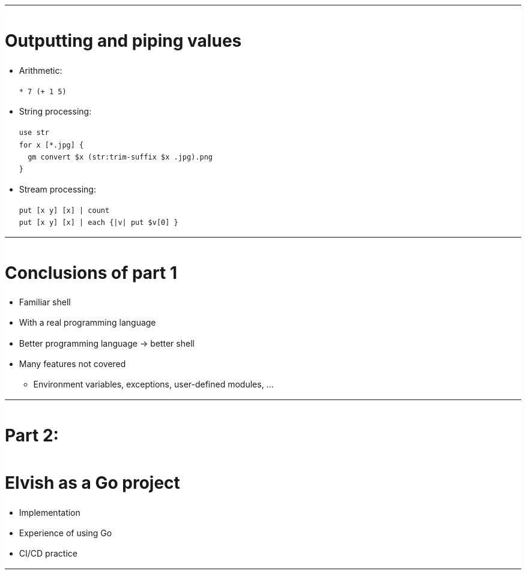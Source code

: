 ***

# Outputting and piping values

-   Arithmetic:

    ```elvish
    * 7 (+ 1 5)
    ```

-   String processing:

    ```elvish
    use str
    for x [*.jpg] {
      gm convert $x (str:trim-suffix $x .jpg).png
    }
    ```

-   Stream processing:

    ```elvish
    put [x y] [x] | count
    put [x y] [x] | each {|v| put $v[0] }
    ```

***

# Conclusions of part 1

-   Familiar shell

-   With a real programming language

-   Better programming language -> better shell

-   Many features not covered

    -   Environment variables, exceptions, user-defined modules, ...

***

# Part 2:

# Elvish as a Go project

-   Implementation

-   Experience of using Go

-   CI/CD practice

***
